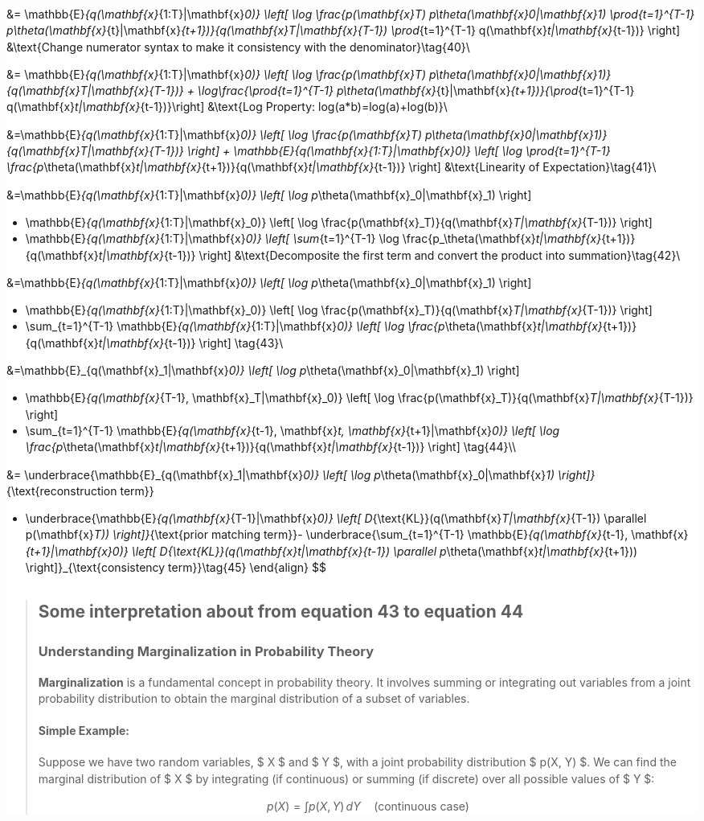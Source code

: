 &= \mathbb{E}_{q(\mathbf{x}_{1:T}|\mathbf{x}_0)} \left[ \log \frac{p(\mathbf{x}_T) p_\theta(\mathbf{x}_0|\mathbf{x}_1) \prod_{t=1}^{T-1} p_\theta(\mathbf{x}_{t}|\mathbf{x}_{t+1})}{q(\mathbf{x}_T|\mathbf{x}_{T-1}) \prod_{t=1}^{T-1} q(\mathbf{x}_t|\mathbf{x}_{t-1})} \right] &\text{Change numerator syntax to make it consistency with the denominator}\tag{40}\\

&= \mathbb{E}_{q(\mathbf{x}_{1:T}|\mathbf{x}_0)} \left[ \log \frac{p(\mathbf{x}_T) p_\theta(\mathbf{x}_0|\mathbf{x}_1)}{q(\mathbf{x}_T|\mathbf{x}_{T-1})} + \log\frac{\prod_{t=1}^{T-1} p_\theta(\mathbf{x}_{t}|\mathbf{x}_{t+1})}{\prod_{t=1}^{T-1} q(\mathbf{x}_t|\mathbf{x}_{t-1})}\right] &\text{Log Property: log(a*b)=log(a)+log(b)}\\

&=\mathbb{E}_{q(\mathbf{x}_{1:T}|\mathbf{x}_0)} \left[ \log \frac{p(\mathbf{x}_T) p_\theta(\mathbf{x}_0|\mathbf{x}_1)}{q(\mathbf{x}_T|\mathbf{x}_{T-1})} \right] + \mathbb{E}_{q(\mathbf{x}_{1:T}|\mathbf{x}_0)} \left[ \log \prod_{t=1}^{T-1} \frac{p_\theta(\mathbf{x}_t|\mathbf{x}_{t+1})}{q(\mathbf{x}_t|\mathbf{x}_{t-1})} \right] &\text{Linearity of Expectation}\tag{41}\\

&=\mathbb{E}_{q(\mathbf{x}_{1:T}|\mathbf{x}_0)} \left[ \log p_\theta(\mathbf{x}_0|\mathbf{x}_1) \right] 
+ \mathbb{E}_{q(\mathbf{x}_{1:T}|\mathbf{x}_0)} \left[ \log \frac{p(\mathbf{x}_T)}{q(\mathbf{x}_T|\mathbf{x}_{T-1})} \right] 
+ \mathbb{E}_{q(\mathbf{x}_{1:T}|\mathbf{x}_0)} \left[ \sum_{t=1}^{T-1} \log \frac{p_\theta(\mathbf{x}_t|\mathbf{x}_{t+1})}{q(\mathbf{x}_t|\mathbf{x}_{t-1})} \right] &\text{Decomposite the first term and convert the product into summation}\tag{42}\\

&=\mathbb{E}_{q(\mathbf{x}_{1:T}|\mathbf{x}_0)} \left[ \log p_\theta(\mathbf{x}_0|\mathbf{x}_1) \right] 
+ \mathbb{E}_{q(\mathbf{x}_{1:T}|\mathbf{x}_0)} \left[ \log \frac{p(\mathbf{x}_T)}{q(\mathbf{x}_T|\mathbf{x}_{T-1})} \right] 
+ \sum_{t=1}^{T-1} \mathbb{E}_{q(\mathbf{x}_{1:T}|\mathbf{x}_0)} \left[ \log \frac{p_\theta(\mathbf{x}_t|\mathbf{x}_{t+1})}{q(\mathbf{x}_t|\mathbf{x}_{t-1})} \right] \tag{43}\\

&=\mathbb{E}_{q(\mathbf{x}_1|\mathbf{x}_0)} \left[ \log p_\theta(\mathbf{x}_0|\mathbf{x}_1) \right] 
+ \mathbb{E}_{q(\mathbf{x}_{T-1}, \mathbf{x}_T|\mathbf{x}_0)} \left[ \log \frac{p(\mathbf{x}_T)}{q(\mathbf{x}_T|\mathbf{x}_{T-1})} \right] 
+ \sum_{t=1}^{T-1} \mathbb{E}_{q(\mathbf{x}_{t-1}, \mathbf{x}_t, \mathbf{x}_{t+1}|\mathbf{x}_0)} \left[ \log \frac{p_\theta(\mathbf{x}_t|\mathbf{x}_{t+1})}{q(\mathbf{x}_t|\mathbf{x}_{t-1})} \right] \tag{44}\\\

&= \underbrace{\mathbb{E}_{q(\mathbf{x}_1|\mathbf{x}_0)} \left[ \log p_\theta(\mathbf{x}_0|\mathbf{x}_1) \right]}_{\text{reconstruction term}}
- \underbrace{\mathbb{E}_{q(\mathbf{x}_{T-1}|\mathbf{x}_0)} \left[ D_{\text{KL}}(q(\mathbf{x}_T|\mathbf{x}_{T-1}) \parallel p(\mathbf{x}_T)) \right]}_{\text{prior matching term}}- \underbrace{\sum_{t=1}^{T-1} \mathbb{E}_{q(\mathbf{x}_{t-1}, \mathbf{x}_{t+1}|\mathbf{x}_0)} \left[ D_{\text{KL}}(q(\mathbf{x}_t|\mathbf{x}_{t-1}) \parallel p_\theta(\mathbf{x}_t|\mathbf{x}_{t+1})) \right]}_{\text{consistency term}}\tag{45}
\end{align}
$$


> ## Some interpretation about from equation 43 to equation 44
>
> 
>
> ### **Understanding Marginalization in Probability Theory**
>
> **Marginalization** is a fundamental concept in probability theory. It involves summing or integrating out variables from a joint probability distribution to obtain the marginal distribution of a subset of variables.
>
> #### **Simple Example:**
>
> Suppose we have two random variables, $ X $ and $ Y $, with a joint probability distribution $ p(X, Y) $. We can find the marginal distribution of $ X $ by integrating (if continuous) or summing (if discrete) over all possible values of $ Y $:
>
> $$
> p(X) = \int p(X, Y) \, dY \quad \text{(continuous case)}
> $$